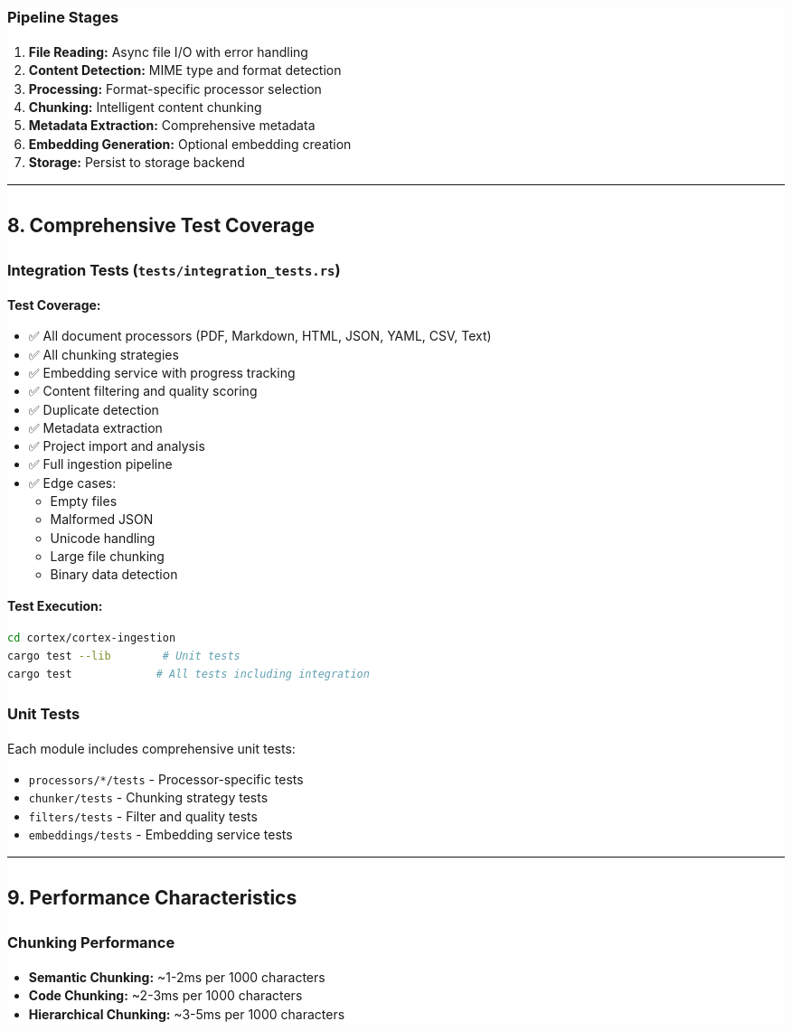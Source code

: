 ### Pipeline Stages

1. **File Reading:** Async file I/O with error handling
2. **Content Detection:** MIME type and format detection
3. **Processing:** Format-specific processor selection
4. **Chunking:** Intelligent content chunking
5. **Metadata Extraction:** Comprehensive metadata
6. **Embedding Generation:** Optional embedding creation
7. **Storage:** Persist to storage backend

---

## 8. Comprehensive Test Coverage

### Integration Tests (`tests/integration_tests.rs`)

**Test Coverage:**
- ✅ All document processors (PDF, Markdown, HTML, JSON, YAML, CSV, Text)
- ✅ All chunking strategies
- ✅ Embedding service with progress tracking
- ✅ Content filtering and quality scoring
- ✅ Duplicate detection
- ✅ Metadata extraction
- ✅ Project import and analysis
- ✅ Full ingestion pipeline
- ✅ Edge cases:
  - Empty files
  - Malformed JSON
  - Unicode handling
  - Large file chunking
  - Binary data detection

**Test Execution:**
```bash
cd cortex/cortex-ingestion
cargo test --lib        # Unit tests
cargo test             # All tests including integration
```

### Unit Tests

Each module includes comprehensive unit tests:
- `processors/*/tests` - Processor-specific tests
- `chunker/tests` - Chunking strategy tests
- `filters/tests` - Filter and quality tests
- `embeddings/tests` - Embedding service tests

---

## 9. Performance Characteristics

### Chunking Performance
- **Semantic Chunking:** ~1-2ms per 1000 characters
- **Code Chunking:** ~2-3ms per 1000 characters
- **Hierarchical Chunking:** ~3-5ms per 1000 characters
